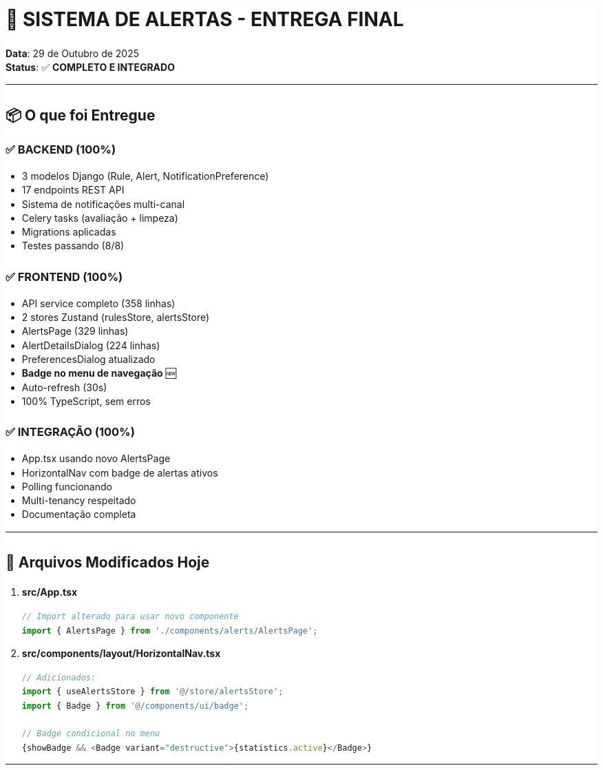 # 🎉 SISTEMA DE ALERTAS - ENTREGA FINAL

**Data**: 29 de Outubro de 2025  
**Status**: ✅ **COMPLETO E INTEGRADO**

---

## 📦 O que foi Entregue

### ✅ BACKEND (100%)
- 3 modelos Django (Rule, Alert, NotificationPreference)
- 17 endpoints REST API
- Sistema de notificações multi-canal
- Celery tasks (avaliação + limpeza)
- Migrations aplicadas
- Testes passando (8/8)

### ✅ FRONTEND (100%)
- API service completo (358 linhas)
- 2 stores Zustand (rulesStore, alertsStore)
- AlertsPage (329 linhas)
- AlertDetailsDialog (224 linhas)
- PreferencesDialog atualizado
- **Badge no menu de navegação** 🆕
- Auto-refresh (30s)
- 100% TypeScript, sem erros

### ✅ INTEGRAÇÃO (100%)
- App.tsx usando novo AlertsPage
- HorizontalNav com badge de alertas ativos
- Polling funcionando
- Multi-tenancy respeitado
- Documentação completa

---

## 🎯 Arquivos Modificados Hoje

1. **src/App.tsx**
   ```typescript
   // Import alterado para usar novo componente
   import { AlertsPage } from './components/alerts/AlertsPage';
   ```

2. **src/components/layout/HorizontalNav.tsx**
   ```typescript
   // Adicionados:
   import { useAlertsStore } from '@/store/alertsStore';
   import { Badge } from '@/components/ui/badge';
   
   // Badge condicional no menu
   {showBadge && <Badge variant="destructive">{statistics.active}</Badge>}
   ```

---